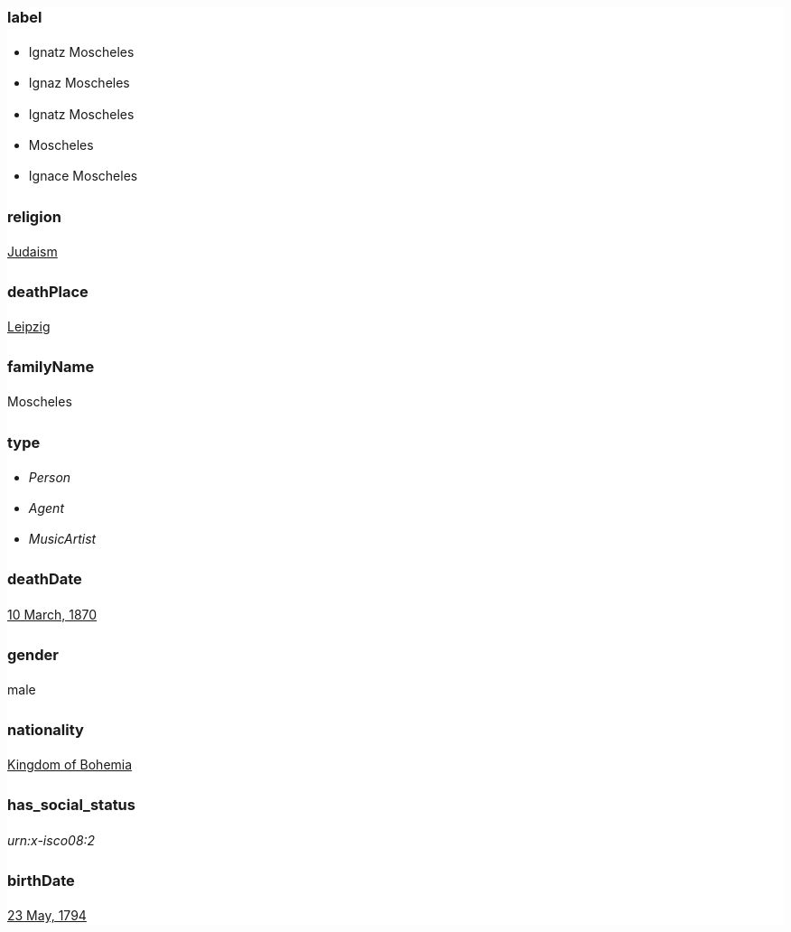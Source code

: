 ### label

 - Ignatz Moscheles

 - Ignaz Moscheles

 - Ignatz Moscheles

 - Moscheles

 - Ignace Moscheles

### religion


[Judaism](#Judaism)

### deathPlace


[Leipzig](#Leipzig)

### familyName


Moscheles

### type

 - *Person*

 - *Agent*

 - *MusicArtist*

### deathDate


[10 March, 1870](#10-March-1870)

### gender


male

### nationality


[Kingdom of Bohemia](#Kingdom-of-Bohemia)

### has_social_status


*urn:x-isco08:2*

### birthDate


[23 May, 1794](#23-May-1794)
